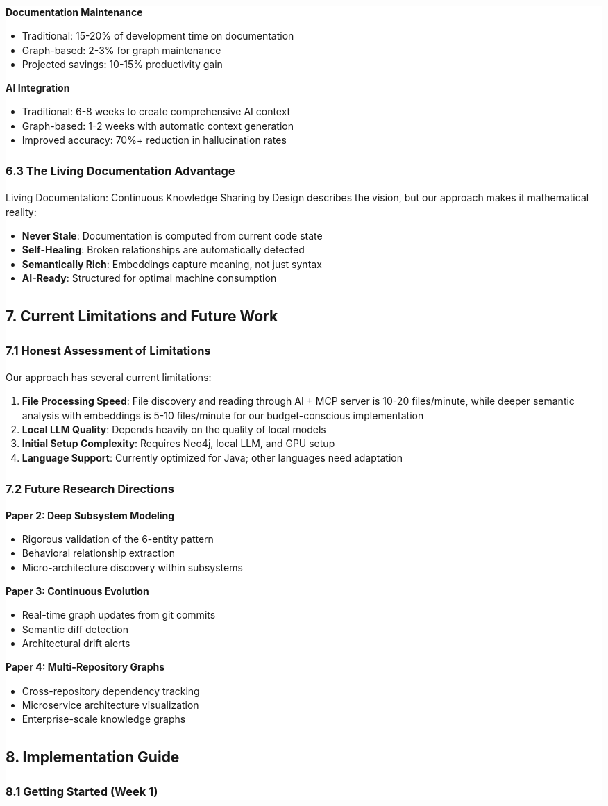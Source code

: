 **Documentation Maintenance**
- Traditional: 15-20% of development time on documentation
- Graph-based: 2-3% for graph maintenance
- Projected savings: 10-15% productivity gain

**AI Integration**
- Traditional: 6-8 weeks to create comprehensive AI context
- Graph-based: 1-2 weeks with automatic context generation
- Improved accuracy: 70%+ reduction in hallucination rates

### 6.3 The Living Documentation Advantage

Living Documentation: Continuous Knowledge Sharing by Design describes the vision, but our approach makes it mathematical reality:

- **Never Stale**: Documentation is computed from current code state
- **Self-Healing**: Broken relationships are automatically detected
- **Semantically Rich**: Embeddings capture meaning, not just syntax
- **AI-Ready**: Structured for optimal machine consumption

## 7. Current Limitations and Future Work

### 7.1 Honest Assessment of Limitations

Our approach has several current limitations:

1. **File Processing Speed**: File discovery and reading through AI + MCP server is 10-20 files/minute, while deeper semantic analysis with embeddings is 5-10 files/minute for our budget-conscious implementation
2. **Local LLM Quality**: Depends heavily on the quality of local models
3. **Initial Setup Complexity**: Requires Neo4j, local LLM, and GPU setup
4. **Language Support**: Currently optimized for Java; other languages need adaptation

### 7.2 Future Research Directions

**Paper 2: Deep Subsystem Modeling**
- Rigorous validation of the 6-entity pattern
- Behavioral relationship extraction
- Micro-architecture discovery within subsystems

**Paper 3: Continuous Evolution**
- Real-time graph updates from git commits
- Semantic diff detection
- Architectural drift alerts

**Paper 4: Multi-Repository Graphs**
- Cross-repository dependency tracking
- Microservice architecture visualization
- Enterprise-scale knowledge graphs

## 8. Implementation Guide

### 8.1 Getting Started (Week 1)
